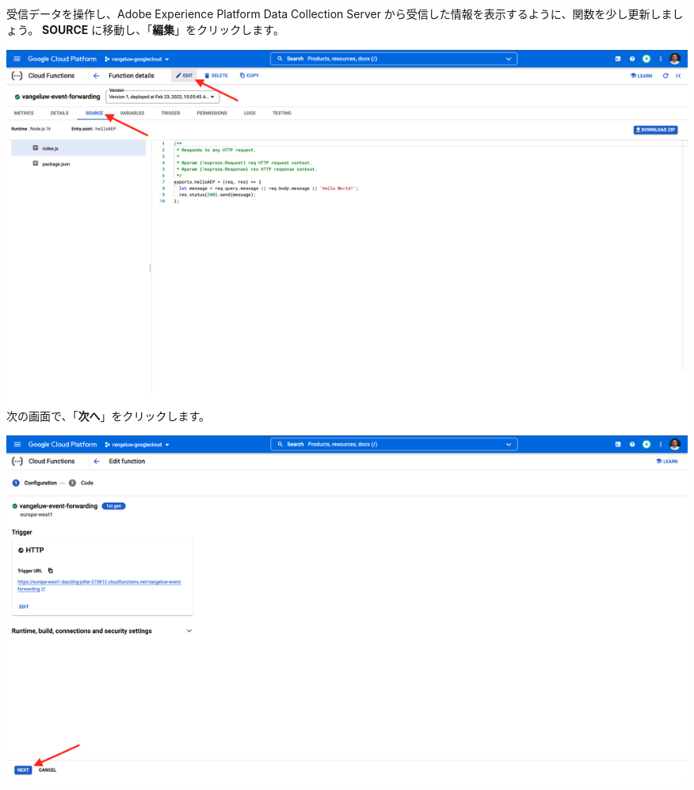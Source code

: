 受信データを操作し、Adobe Experience Platform Data Collection Server から受信した情報を表示するように、関数を少し更新しましょう。 **SOURCE** に移動し、「**編集**」をクリックします。

![Adobe Experience Platform データ収集のセットアップ ](./images/hook4gcp.png)

次の画面で、「**次へ**」をクリックします。

![Adobe Experience Platform データ収集のセットアップ ](./images/gcf1.png)
